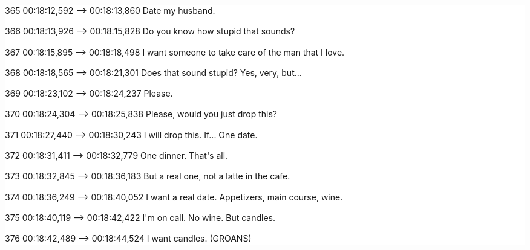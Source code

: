 365
00:18:12,592 --> 00:18:13,860
Date my husband.

366
00:18:13,926 --> 00:18:15,828
Do you know how stupid
that sounds?

367
00:18:15,895 --> 00:18:18,498
I want someone to take care
of the man that I love.

368
00:18:18,565 --> 00:18:21,301
Does that sound stupid?
Yes, very, but...

369
00:18:23,102 --> 00:18:24,237
Please.

370
00:18:24,304 --> 00:18:25,838
Please, would you
just drop this?

371
00:18:27,440 --> 00:18:30,243
I will drop this.
If... One date.

372
00:18:31,411 --> 00:18:32,779
One dinner. That's all.

373
00:18:32,845 --> 00:18:36,183
But a real one,
not a latte in the cafe.

374
00:18:36,249 --> 00:18:40,052
I want a real date.
Appetizers, main course,
wine.

375
00:18:40,119 --> 00:18:42,422
I'm on call.
No wine. But candles.

376
00:18:42,489 --> 00:18:44,524
I want candles.
(GROANS)
